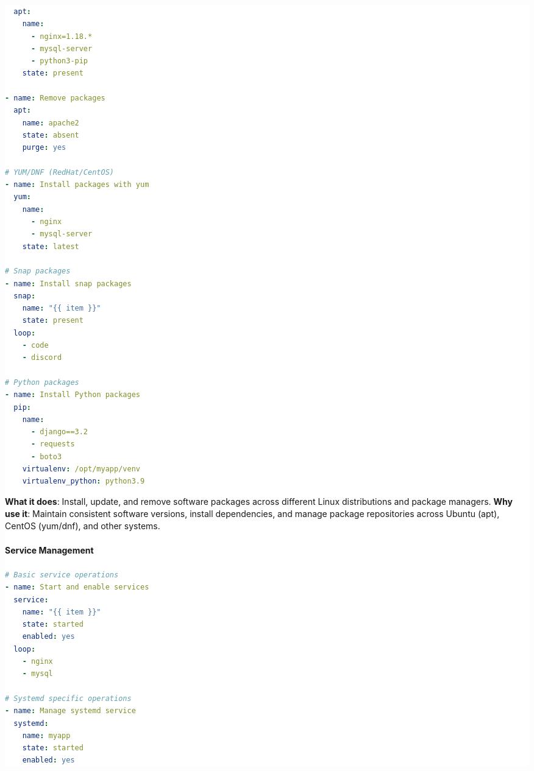 ```yaml
  apt:
    name:
      - nginx=1.18.*
      - mysql-server
      - python3-pip
    state: present

- name: Remove packages
  apt:
    name: apache2
    state: absent
    purge: yes

# YUM/DNF (RedHat/CentOS)
- name: Install packages with yum
  yum:
    name:
      - nginx
      - mysql-server
    state: latest

# Snap packages
- name: Install snap packages
  snap:
    name: "{{ item }}"
    state: present
  loop:
    - code
    - discord

# Python packages
- name: Install Python packages
  pip:
    name:
      - django==3.2
      - requests
      - boto3
    virtualenv: /opt/myapp/venv
    virtualenv_python: python3.9
```

**What it does**: Install, update, and remove software packages across different Linux distributions and package managers.
**Why use it**: Maintain consistent software versions, install dependencies, and manage package repositories across Ubuntu (apt), CentOS (yum/dnf), and other systems.

#### Service Management
```yaml
# Basic service operations
- name: Start and enable services
  service:
    name: "{{ item }}"
    state: started
    enabled: yes
  loop:
    - nginx
    - mysql

# Systemd specific operations
- name: Manage systemd service
  systemd:
    name: myapp
    state: started
    enabled: yes
```